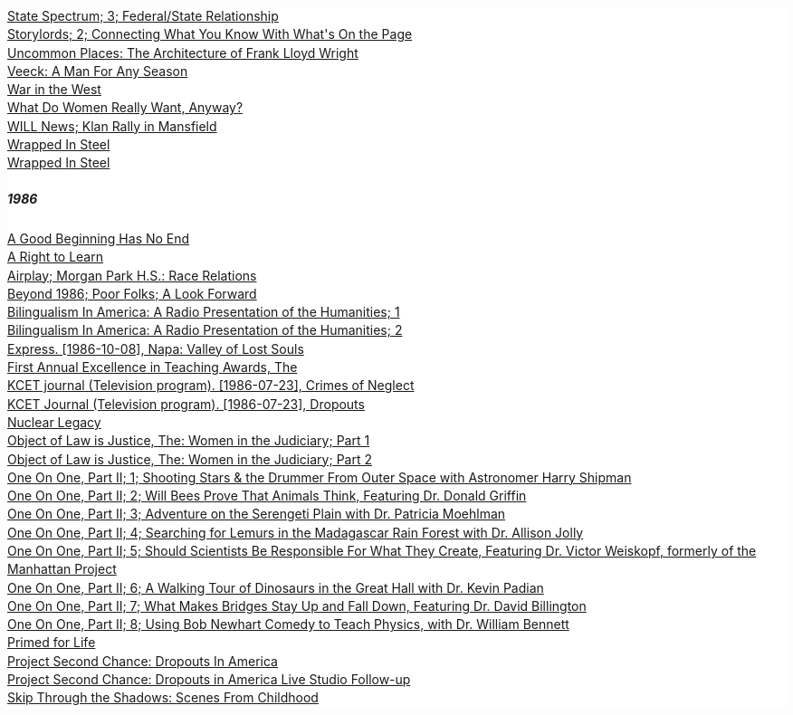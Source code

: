 [State Spectrum; 3; Federal/State Relationship](https://americanarchive.org/catalog/cpb-aacip-526-d50ft8fn3n)</br>
[Storylords; 2; Connecting What You Know With What's On the Page](https://americanarchive.org/catalog/cpb-aacip-526-2f7jq0ts56)</br>
[Uncommon Places: The Architecture of Frank Lloyd Wright](https://americanarchive.org/catalog/cpb-aacip-29-085hqcqj)</br>
[Veeck: A Man For Any Season](https://americanarchive.org/catalog/cpb-aacip/526-930ns0mz1g)</br>
[War in the West](https://americanarchive.org/catalog/cpb-aacip-283-52w3r7zc)</br>
[What Do Women Really Want, Anyway?](https://americanarchive.org/catalog/cpb-aacip-526-rr1pg1jw3q)</br>
[WILL News; Klan Rally in Mansfield](https://americanarchive.org/catalog/cpb-aacip-526-w950g3jb6j)</br>
[Wrapped In Steel](https://americanarchive.org/catalog/cpb-aacip-526-3775t3h07j)</br>
[Wrapped In Steel](https://americanarchive.org/catalog/cpb-aacip-526-2n4zg6h340)</br>

##### 1986

[A Good Beginning Has No End](https://americanarchive.org/catalog/cpb-aacip-60-009w0z79)</br>
[A Right to Learn](https://americanarchive.org/catalog/cpb-aacip-526-1j9765bd42)</br>
[Airplay; Morgan Park H.S.: Race Relations](https://americanarchive.org/catalog/cpb-aacip-526-m32n58dw35)</br>
[Beyond 1986; Poor Folks; A Look Forward](https://americanarchive.org/catalog/cpb-aacip-526-qj77s7k26f)</br>
[Bilingualism In America: A Radio Presentation of the Humanities; 1](https://americanarchive.org/catalog/cpb-aacip-526-df6k06z31d)</br>
[Bilingualism In America: A Radio Presentation of the Humanities; 2](https://americanarchive.org/catalog/cpb-aacip-526-0g3gx45r2k)</br>
[Express. [1986-10-08], Napa: Valley of Lost Souls](https://americanarchive.org/catalog/cpb-aacip-55-w66930pf4b)</br>
[First Annual Excellence in Teaching Awards, The](https://americanarchive.org/catalog/cpb-aacip-526-j09w08xj7t)</br>
[KCET journal (Television program). [1986-07-23], Crimes of Neglect](https://americanarchive.org/catalog/cpb-aacip-526-xw47p8vr93)</br>
[KCET Journal (Television program). [1986-07-23], Dropouts](https://americanarchive.org/catalog/cpb-aacip-526-j09w08xj9f)</br>
[Nuclear Legacy](https://americanarchive.org/catalog/cpb-aacip-283-053ffg7w)</br>
[Object of Law is Justice, The: Women in the Judiciary; Part 1](https://americanarchive.org/catalog/cpb-aacip-526-rn3028qq8q)</br>
[Object of Law is Justice, The: Women in the Judiciary; Part 2](https://americanarchive.org/catalog/cpb-aacip-e486d5d7145)</br>
[One On One, Part II; 1; Shooting Stars & the Drummer From Outer Space with Astronomer Harry Shipman](https://americanarchive.org/catalog/cpb-aacip-526-z892806b93)</br>
[One On One, Part II; 2; Will Bees Prove That Animals Think, Featuring Dr. Donald Griffin](https://americanarchive.org/catalog/cpb-aacip-526-rb6vx0785m)</br>
[One On One, Part II; 3; Adventure on the Serengeti Plain with Dr. Patricia Moehlman](https://americanarchive.org/catalog/cpb-aacip-526-2f7jq0ts1z)</br>
[One On One, Part II; 4; Searching for Lemurs in the Madagascar Rain Forest with Dr. Allison Jolly](https://americanarchive.org/catalog/cpb-aacip-526-m03xs5km0q)</br>
[One On One, Part II; 5; Should Scientists Be Responsible For What They Create, Featuring Dr. Victor Weiskopf, formerly of the Manhattan Project](https://americanarchive.org/catalog/cpb-aacip-526-k93125rj3p)</br>
[One On One, Part II; 6; A Walking Tour of Dinosaurs in the Great Hall with Dr. Kevin Padian](https://americanarchive.org/catalog/cpb-aacip-526-5h7br8ng34)</br>
[One On One, Part II; 7; What Makes Bridges Stay Up and Fall Down, Featuring Dr. David Billington](https://americanarchive.org/catalog/cpb-aacip-526-3775t3h039)</br>
[One On One, Part II; 8; Using Bob Newhart Comedy to Teach Physics, with Dr. William Bennett](https://americanarchive.org/catalog/cpb-aacip-526-zp3vt1j04j)</br>
[Primed for Life](https://americanarchive.org/catalog/cpb-aacip-526-zs2k64c486)</br>
[Project Second Chance: Dropouts In America](https://americanarchive.org/catalog/cpb-aacip-111-655dvd99)</br>
[Project Second Chance: Dropouts in America Live Studio Follow-up](https://americanarchive.org/catalog/cpb-aacip-526-154dn40t33)</br>
[Skip Through the Shadows: Scenes From Childhood](https://americanarchive.org/catalog/cpb-aacip-526-0r9m32p60b)</br>